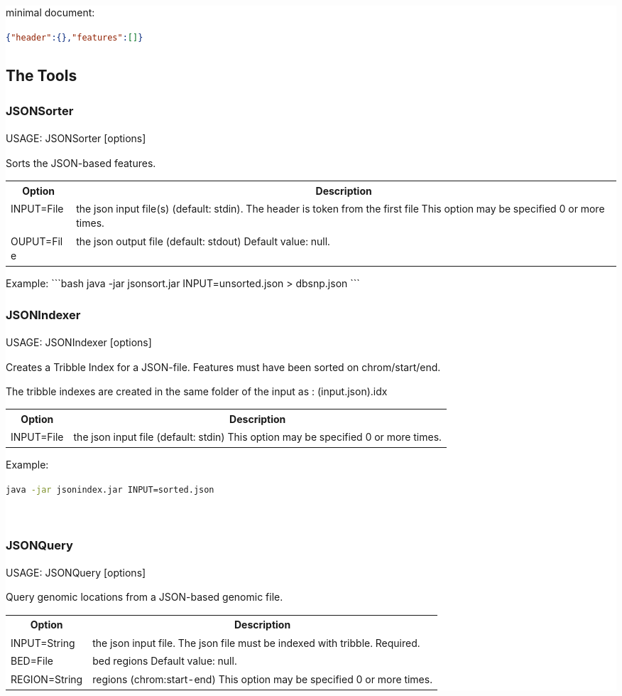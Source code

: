minimal document:
```json
{"header":{},"features":[]}

```



The Tools
---------

<a name="JSONSorter"/>
<h3>JSONSorter</h3>
<p>USAGE: JSONSorter [options]
<p>
<p>Sorts the JSON-based features.
<p></p>
<table>
<tr><th>Option</th><th>Description</th></tr>
<tr><td>INPUT=File</td><td>the json input file(s) (default: stdin). The header is token from the first file  This option may be specified 0 or more times. </td></tr>
<tr><td>OUPUT=File</td><td>the json output file (default: stdout)  Default value: null. </td></tr>
</table>
Example:
```bash
java -jar jsonsort.jar INPUT=unsorted.json > dbsnp.json
```
<br/>

<a name="JSONIndexer"/>
<h3>JSONIndexer</h3>
<p>USAGE: JSONIndexer [options]
<p>
<p>Creates a Tribble Index for a JSON-file. Features must have been sorted on chrom/start/end.
<p>The tribble indexes are created in the same folder of the input as : (input.json).idx</p>
<table>
<tr><th>Option</th><th>Description</th></tr>
<tr><td>INPUT=File</td><td>the json input file (default: stdin)  This option may be specified 0 or more times. </td></tr>
</table>

Example:
```bash
java -jar jsonindex.jar INPUT=sorted.json
```
<br/>

<a name="JSONQuery"/>
<h3>JSONQuery</h3>
<p>USAGE: JSONQuery [options]
<p>
<p>Query genomic locations from a JSON-based genomic file.
<p></p>
<table>
<tr><th>Option</th><th>Description</th></tr>
<tr><td>INPUT=String</td><td>the json input file.  The json file must be indexed with tribble.  Required. </td></tr>
<tr><td>BED=File</td><td>bed regions  Default value: null. </td></tr>
<tr><td>REGION=String</td><td>regions (chrom:start-end)  This option may be specified 0 or more times. </td></tr>
</table>
